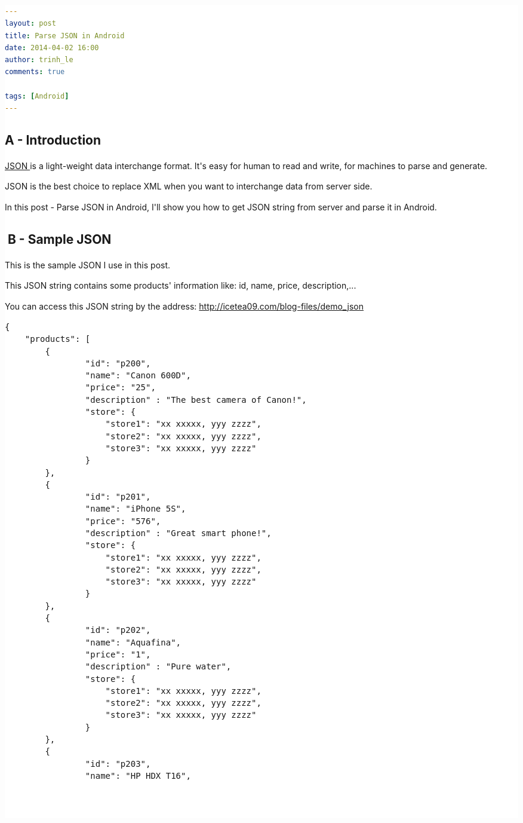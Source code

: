 ```yaml
---
layout: post
title: Parse JSON in Android
date: 2014-04-02 16:00
author: trinh_le
comments: true

tags: [Android]
---
```


<h2>A - Introduction</h2>
<a href="http://www.json.org/" target="_blank">JSON </a>is a light-weight data interchange format. It's easy for human to read and write, for machines to parse and generate.

JSON is the best choice to replace XML when you want to interchange data from server side.

In this post - Parse JSON in Android, I'll show you how to get JSON string from server and parse it in Android.


<h2> B - Sample JSON</h2>
This is the sample JSON I use in this post.

This JSON string contains some products' information like: id, name, price, description,...

You can access this JSON string by the address: <a href="http://icetea09.com/blog-files/demo_json" target="_blank">http://icetea09.com/blog-files/demo_json</a>
<pre class="lang:default decode:true ">{ 
    "products": [ 
        { 
                "id": "p200", 
                "name": "Canon 600D", 
                "price": "25", 
                "description" : "The best camera of Canon!", 
                "store": { 
                    "store1": "xx xxxxx, yyy zzzz", 
                    "store2": "xx xxxxx, yyy zzzz", 
                    "store3": "xx xxxxx, yyy zzzz" 
                } 
        }, 
        { 
                "id": "p201", 
                "name": "iPhone 5S", 
                "price": "576", 
                "description" : "Great smart phone!", 
                "store": { 
                    "store1": "xx xxxxx, yyy zzzz", 
                    "store2": "xx xxxxx, yyy zzzz", 
                    "store3": "xx xxxxx, yyy zzzz" 
                } 
        }, 
        { 
                "id": "p202", 
                "name": "Aquafina", 
                "price": "1", 
                "description" : "Pure water", 
                "store": { 
                    "store1": "xx xxxxx, yyy zzzz", 
                    "store2": "xx xxxxx, yyy zzzz", 
                    "store3": "xx xxxxx, yyy zzzz" 
                } 
        }, 
        { 
                "id": "p203", 
                "name": "HP HDX T16", 